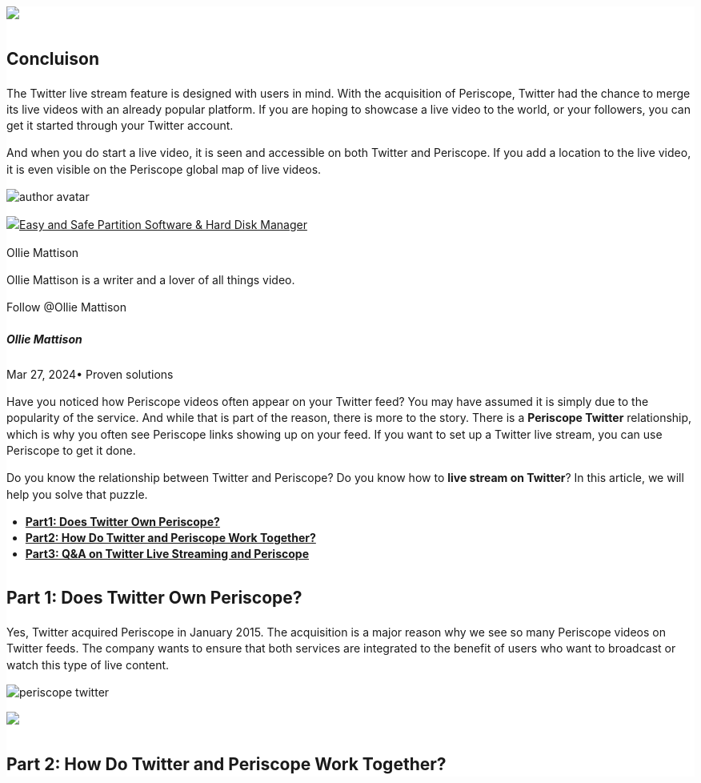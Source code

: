 
<a href="https://secure.2checkout.com/order/checkout.php?PRODS=3546200&QTY=1&AFFILIATE=108875&CART=1"><img src="http://www.binteko.com/sites/default/files/banner01_468x60a.gif" border="0"></a>

## Concluison

 The Twitter live stream feature is designed with users in mind. With the acquisition of Periscope, Twitter had the chance to merge its live videos with an already popular platform. If you are hoping to showcase a live video to the world, or your followers, you can get it started through your Twitter account.

 And when you do start a live video, it is seen and accessible on both Twitter and Periscope. If you add a location to the live video, it is even visible on the Periscope global map of live videos.

![author avatar](https://images.wondershare.com/filmora/article-images/ollie-mattison.jpg)


<a href="https://secure.2checkout.com/order/checkout.php?PRODS=22741618&QTY=1&AFFILIATE=108875&CART=1"><img src="https://www.diskpart.com/resource/images/index/dp-index-img-banner-people@2x.png" border="0">Easy and Safe Partition Software & Hard Disk Manager</a>

Ollie Mattison

Ollie Mattison is a writer and a lover of all things video.

Follow @Ollie Mattison

##### Ollie Mattison

 Mar 27, 2024• Proven solutions

 Have you noticed how Periscope videos often appear on your Twitter feed? You may have assumed it is simply due to the popularity of the service. And while that is part of the reason, there is more to the story. There is a **Periscope Twitter** relationship, which is why you often see Periscope links showing up on your feed. If you want to set up a Twitter live stream, you can use Periscope to get it done.

 Do you know the relationship between Twitter and Periscope? Do you know how to **live stream on Twitter**? In this article, we will help you solve that puzzle.

* [**Part1: Does Twitter Own Periscope?**](#part1)
* [**Part2: How Do Twitter and Periscope Work Together?**](#part2)
* [**Part3: Q&A on Twitter Live Streaming and Periscope**](#part3)

## Part 1: Does Twitter Own Periscope?

 Yes, Twitter acquired Periscope in January 2015\. The acquisition is a major reason why we see so many Periscope videos on Twitter feeds. The company wants to ensure that both services are integrated to the benefit of users who want to broadcast or watch this type of live content.

![periscope twitter](https://images.wondershare.com/filmora/article-images/periscope-twitter.JPG)


<a href="https://shop.incomedia.eu/order/checkout.php?PRODS=39655089&QTY=1&AFFILIATE=108875&CART=1"><img src="https://incomedia.eu/files/images/affiliates/wa/01_WA_728x90.jpg" border="0"></a>

## Part 2: How Do Twitter and Periscope Work Together?
